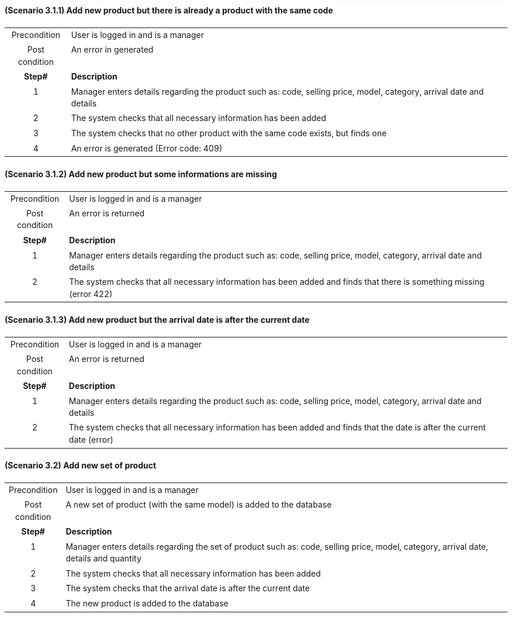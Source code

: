 
#### (Scenario 3.1.1) Add new product but there is already a product with the same code
|                |                                                     |
| :------------: | :-------------------------------------------------- |
|  Precondition  | User is logged in and is a manager          |
| Post condition | An error in generated       |
|     **Step#**      |                 **Description**                         |
|  1  |   Manager enters details regarding the product such as: code, selling price, model, category, arrival date and details          |
|  2  |   The system checks that all necessary information has been added  |
|  3  |   The system checks that no other product with the same code exists, but finds one  |
|  4  |   An error is generated (Error code: 409)            |


#### (Scenario 3.1.2) Add new product but some informations are missing
|                |                                                     |
| :------------: | :-------------------------------------------------- |
|  Precondition  | User is logged in and is a manager          |
| Post condition | An error is returned        |
|     **Step#**      |                 **Description**                         |
|  1  |   Manager enters details regarding the product such as: code, selling price, model, category, arrival date and details          |
|  2  |   The system checks that all necessary information has been added and finds that there is something missing (error 422) |

#### (Scenario 3.1.3) Add new product but the arrival date is after the current date
|                |                                                     |
| :------------: | :-------------------------------------------------- |
|  Precondition  | User is logged in and is a manager          |
| Post condition | An error is returned        |
|     **Step#**      |                 **Description**                         |
|  1  |   Manager enters details regarding the product such as: code, selling price, model, category, arrival date and details          |
|  2  |   The system checks that all necessary information has been added and finds that the date is after the current date (error) |


#### (Scenario 3.2) Add new set of product  
|                |                                                     |
| :------------: | :-------------------------------------------------- |
|  Precondition  | User is logged in and is a manager          |
| Post condition | A new set of product (with the same model) is added to the database        |
|     **Step#**      |                 **Description**                         |
|  1  |   Manager enters details regarding the set of product such as: code, selling price, model, category, arrival date, details and quantity          |
|  2  |   The system checks that all necessary information has been added  |
|  3  |   The system checks that the arrival date is after the current date   |
|  4  |   The new product is added to the database              |
